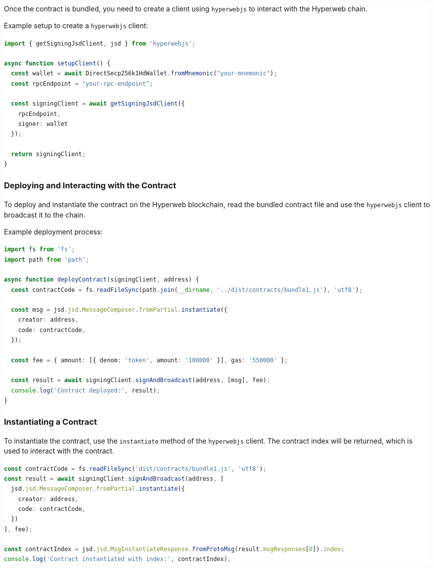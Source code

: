 Once the contract is bundled, you need to create a client using `hyperwebjs` to interact with the Hyperweb chain.

Example setup to create a `hyperwebjs` client:

```ts
import { getSigningJsdClient, jsd } from 'hyperwebjs';

async function setupClient() {
  const wallet = await DirectSecp256k1HdWallet.fromMnemonic("your-mnemonic");
  const rpcEndpoint = "your-rpc-endpoint";

  const signingClient = await getSigningJsdClient({
    rpcEndpoint,
    signer: wallet
  });

  return signingClient;
}
```

### Deploying and Interacting with the Contract

To deploy and instantiate the contract on the Hyperweb blockchain, read the bundled contract file and use the `hyperwebjs` client to broadcast it to the chain.

Example deployment process:

```ts
import fs from 'fs';
import path from 'path';

async function deployContract(signingClient, address) {
  const contractCode = fs.readFileSync(path.join(__dirname, '../dist/contracts/bundle1.js'), 'utf8');

  const msg = jsd.jsd.MessageComposer.fromPartial.instantiate({
    creator: address,
    code: contractCode,
  });

  const fee = { amount: [{ denom: 'token', amount: '100000' }], gas: '550000' };

  const result = await signingClient.signAndBroadcast(address, [msg], fee);
  console.log('Contract deployed:', result);
}
```

### Instantiating a Contract

To instantiate the contract, use the `instantiate` method of the `hyperwebjs` client. The contract index will be returned, which is used to interact with the contract.

```ts
const contractCode = fs.readFileSync('dist/contracts/bundle1.js', 'utf8');
const result = await signingClient.signAndBroadcast(address, [
  jsd.jsd.MessageComposer.fromPartial.instantiate({
    creator: address,
    code: contractCode,
  })
], fee);

const contractIndex = jsd.jsd.MsgInstantiateResponse.fromProtoMsg(result.msgResponses[0]).index;
console.log('Contract instantiated with index:', contractIndex);
```
